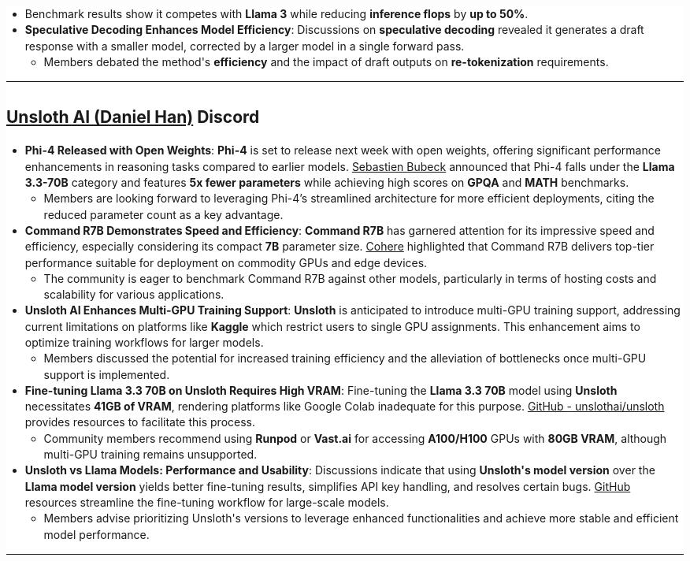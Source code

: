    - Benchmark results show it competes with **Llama 3** while reducing **inference flops** by **up to 50%**.
- **Speculative Decoding Enhances Model Efficiency**: Discussions on **speculative decoding** revealed it generates a draft response with a smaller model, corrected by a larger model in a single forward pass.
   - Members debated the method's **efficiency** and the impact of draft outputs on **re-tokenization** requirements.



---



## [Unsloth AI (Daniel Han)](https://discord.com/channels/1179035537009545276) Discord

- **Phi-4 Released with Open Weights**: **Phi-4** is set to release next week with open weights, offering significant performance enhancements in reasoning tasks compared to earlier models. [Sebastien Bubeck](https://x.com/SebastienBubeck/status/1867379311067512876) announced that Phi-4 falls under the **Llama 3.3-70B** category and features **5x fewer parameters** while achieving high scores on **GPQA** and **MATH** benchmarks.
   - Members are looking forward to leveraging Phi-4’s streamlined architecture for more efficient deployments, citing the reduced parameter count as a key advantage.
- **Command R7B Demonstrates Speed and Efficiency**: **Command R7B** has garnered attention for its impressive speed and efficiency, especially considering its compact **7B** parameter size. [Cohere](https://cohere.com/blog/command-r7b) highlighted that Command R7B delivers top-tier performance suitable for deployment on commodity GPUs and edge devices.
   - The community is eager to benchmark Command R7B against other models, particularly in terms of hosting costs and scalability for various applications.
- **Unsloth AI Enhances Multi-GPU Training Support**: **Unsloth** is anticipated to introduce multi-GPU training support, addressing current limitations on platforms like **Kaggle** which restrict users to single GPU assignments. This enhancement aims to optimize training workflows for larger models.
   - Members discussed the potential for increased training efficiency and the alleviation of bottlenecks once multi-GPU support is implemented.
- **Fine-tuning Llama 3.3 70B on Unsloth Requires High VRAM**: Fine-tuning the **Llama 3.3 70B** model using **Unsloth** necessitates **41GB of VRAM**, rendering platforms like Google Colab inadequate for this purpose. [GitHub - unslothai/unsloth](https://github.com/unslothai/unsloth#installation-instructions---conda) provides resources to facilitate this process.
   - Community members recommend using **Runpod** or **Vast.ai** for accessing **A100/H100** GPUs with **80GB VRAM**, although multi-GPU training remains unsupported.
- **Unsloth vs Llama Models: Performance and Usability**: Discussions indicate that using **Unsloth's model version** over the **Llama model version** yields better fine-tuning results, simplifies API key handling, and resolves certain bugs. [GitHub](https://github.com/unslothai/unsloth#installation-instructions---conda) resources streamline the fine-tuning workflow for large-scale models.
   - Members advise prioritizing Unsloth's versions to leverage enhanced functionalities and achieve more stable and efficient model performance.



---


